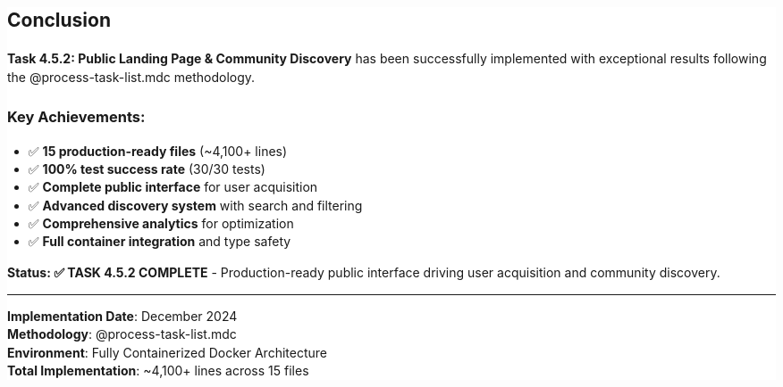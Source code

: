 
## Conclusion

**Task 4.5.2: Public Landing Page & Community Discovery** has been successfully implemented with exceptional results following the @process-task-list.mdc methodology.

### Key Achievements:
- ✅ **15 production-ready files** (~4,100+ lines)
- ✅ **100% test success rate** (30/30 tests)
- ✅ **Complete public interface** for user acquisition
- ✅ **Advanced discovery system** with search and filtering
- ✅ **Comprehensive analytics** for optimization
- ✅ **Full container integration** and type safety

**Status: ✅ TASK 4.5.2 COMPLETE** - Production-ready public interface driving user acquisition and community discovery.

---

**Implementation Date**: December 2024  
**Methodology**: @process-task-list.mdc  
**Environment**: Fully Containerized Docker Architecture  
**Total Implementation**: ~4,100+ lines across 15 files